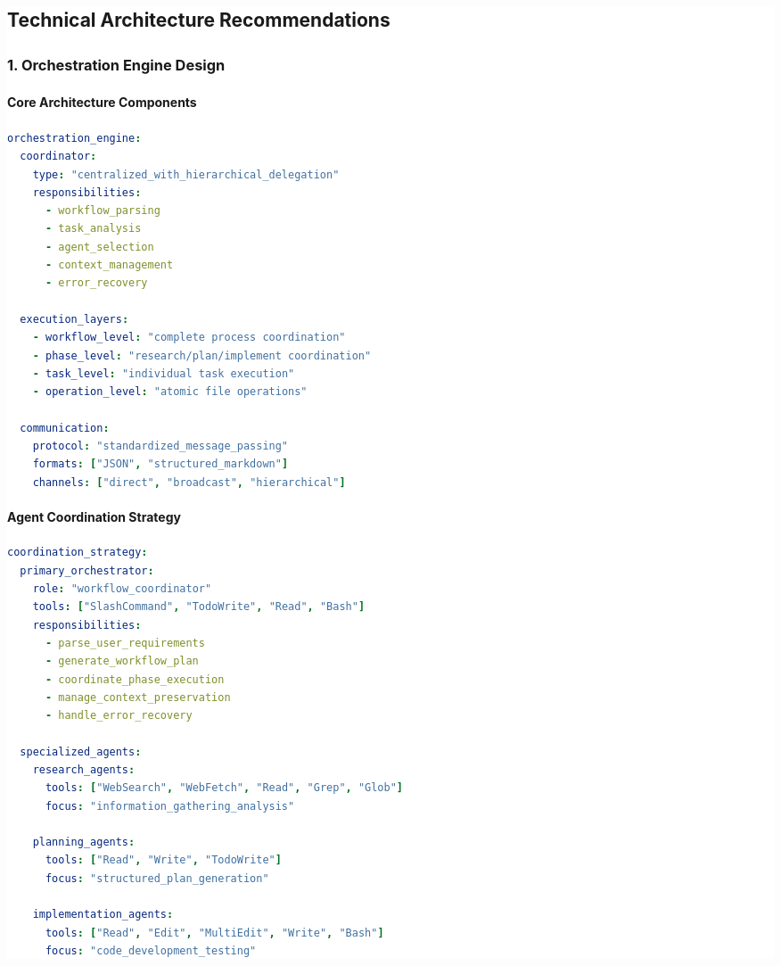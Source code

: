 ## Technical Architecture Recommendations

### 1. Orchestration Engine Design

#### Core Architecture Components
```yaml
orchestration_engine:
  coordinator:
    type: "centralized_with_hierarchical_delegation"
    responsibilities:
      - workflow_parsing
      - task_analysis
      - agent_selection
      - context_management
      - error_recovery

  execution_layers:
    - workflow_level: "complete process coordination"
    - phase_level: "research/plan/implement coordination"
    - task_level: "individual task execution"
    - operation_level: "atomic file operations"

  communication:
    protocol: "standardized_message_passing"
    formats: ["JSON", "structured_markdown"]
    channels: ["direct", "broadcast", "hierarchical"]
```

#### Agent Coordination Strategy
```yaml
coordination_strategy:
  primary_orchestrator:
    role: "workflow_coordinator"
    tools: ["SlashCommand", "TodoWrite", "Read", "Bash"]
    responsibilities:
      - parse_user_requirements
      - generate_workflow_plan
      - coordinate_phase_execution
      - manage_context_preservation
      - handle_error_recovery

  specialized_agents:
    research_agents:
      tools: ["WebSearch", "WebFetch", "Read", "Grep", "Glob"]
      focus: "information_gathering_analysis"

    planning_agents:
      tools: ["Read", "Write", "TodoWrite"]
      focus: "structured_plan_generation"

    implementation_agents:
      tools: ["Read", "Edit", "MultiEdit", "Write", "Bash"]
      focus: "code_development_testing"
```
